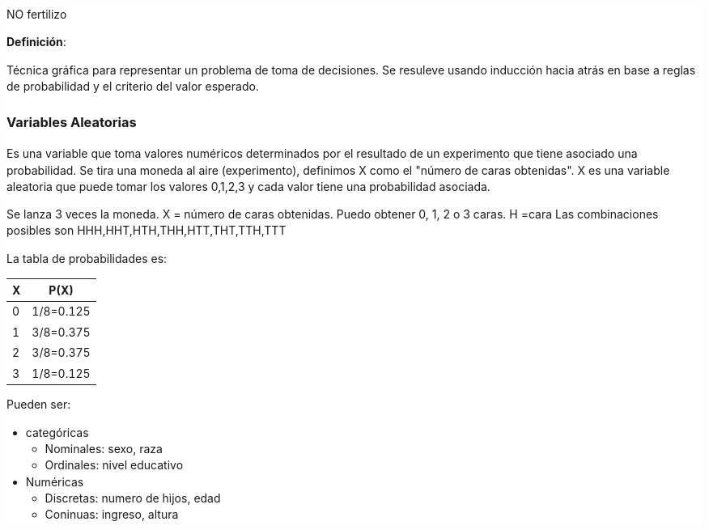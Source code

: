 NO fertilizo

**Definición**:

Técnica gráfica para representar un problema de toma de decisiones. Se
resuleve usando inducción hacia atrás en base a reglas de probabilidad y
el criterio del valor esperado.

### Variables Aleatorias

Es una variable que toma valores numéricos determinados por el resultado
de un experimento que tiene asociado una probabilidad. Se tira una
moneda al aire (experimento), definimos X como el "número de caras
obtenidas". X es una variable aleatoria que puede tomar los valores
0,1,2,3 y cada valor tiene una probabilidad asociada.

Se lanza 3 veces la moneda. X = número de caras obtenidas. Puedo obtener
0, 1, 2 o 3 caras. H =cara Las combinaciones posibles son
HHH,HHT,HTH,THH,HTT,THT,TTH,TTT

La tabla de probabilidades es:

<table>
<thead>
<tr class="header">
<th>X</th>
<th>P(X)</th>
</tr>
</thead>
<tbody>
<tr class="odd">
<td>0</td>
<td>1/8=0.125</td>
</tr>
<tr class="even">
<td>1</td>
<td>3/8=0.375</td>
</tr>
<tr class="odd">
<td>2</td>
<td>3/8=0.375</td>
</tr>
<tr class="even">
<td>3</td>
<td>1/8=0.125</td>
</tr>
</tbody>
</table>

Pueden ser:

-   categóricas
    -   Nominales: sexo, raza
    -   Ordinales: nivel educativo
-   Numéricas
    -   Discretas: numero de hijos, edad
    -   Coninuas: ingreso, altura

